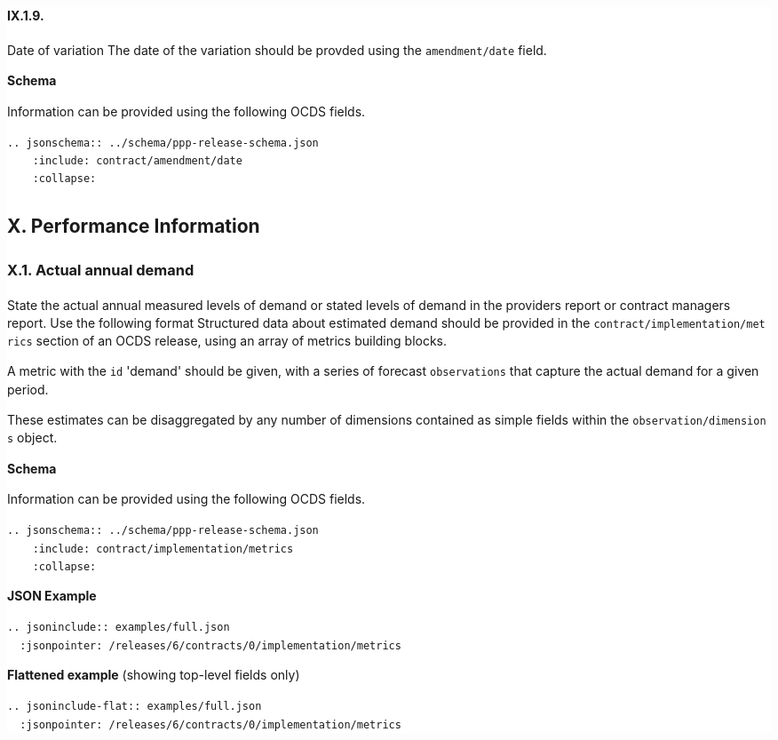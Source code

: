 

 

 #### IX.1.9.  

Date of variation The date of the variation should be provded using the ```amendment/date``` field. 

**Schema** 

Information can be provided using the following OCDS fields.

```eval_rst
.. jsonschema:: ../schema/ppp-release-schema.json
    :include: contract/amendment/date
    :collapse: 
```


 

 ## X. Performance Information 

 

 

 ### X.1. Actual annual demand 

State the actual annual measured levels of demand or stated levels of demand in the providers report or contract managers report. Use the following format Structured data about estimated demand should be provided in the ```contract/implementation/metrics``` section of an OCDS release, using an array of metrics building blocks.

A metric with the ```id``` 'demand' should be given, with a series of forecast ```observations``` that capture the actual demand for a given period.

These estimates can be disaggregated by any number of dimensions contained as simple fields within the ```observation/dimensions``` object. 

**Schema** 

Information can be provided using the following OCDS fields.

```eval_rst
.. jsonschema:: ../schema/ppp-release-schema.json
    :include: contract/implementation/metrics
    :collapse: 
```


**JSON Example**

```eval_rst
.. jsoninclude:: examples/full.json
  :jsonpointer: /releases/6/contracts/0/implementation/metrics
```

**Flattened example** (showing top-level fields only)


```eval_rst
.. jsoninclude-flat:: examples/full.json
  :jsonpointer: /releases/6/contracts/0/implementation/metrics
```
